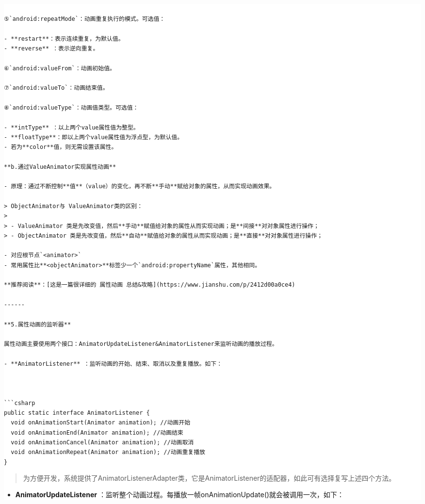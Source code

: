   ```

⑤`android:repeatMode`：动画重复执行的模式。可选值：

- **restart**：表示连续重复，为默认值。
- **reverse** ：表示逆向重复。

⑥`android:valueFrom`：动画初始值。

⑦`android:valueTo`：动画结束值。

⑧`android:valueType`：动画值类型。可选值：

- **intType** ：以上两个value属性值为整型。
- **floatType**：即以上两个value属性值为浮点型，为默认值。
- 若为**color**值，则无需设置该属性。

**b.通过ValueAnimator实现属性动画**

- 原理：通过不断控制**值**（value）的变化，再不断**手动**赋给对象的属性，从而实现动画效果。

> ObjectAnimator与 ValueAnimator类的区别：
>
> - ValueAnimator 类是先改变值，然后**手动**赋值给对象的属性从而实现动画；是**间接**对对象属性进行操作；
> - ObjectAnimator 类是先改变值，然后**自动**赋值给对象的属性从而实现动画；是**直接**对对象属性进行操作；

- 对应根节点`<animator>`
- 常用属性比**<objectAnimator>**标签少一个`android:propertyName`属性，其他相同。

**推荐阅读**：[这是一篇很详细的 属性动画 总结&攻略](https://www.jianshu.com/p/2412d00a0ce4)

------

**5.属性动画的监听器**

属性动画主要使用两个接口：AnimatorUpdateListener&AnimatorListener来监听动画的播放过程。

- **AnimatorListener** ：监听动画的开始、结束、取消以及重复播放。如下：



```csharp
public static interface AnimatorListener {
    void onAnimationStart(Animator animation); //动画开始
    void onAnimationEnd(Animator animation); //动画结束
    void onAnimationCancel(Animator animation); //动画取消
    void onAnimationRepeat(Animator animation); //动画重复播放
}
```

> 为方便开发，系统提供了AnimatorListenerAdapter类，它是AnimatorListener的适配器，如此可有选择复写上述四个方法。

- **AnimatorUpdateListener** ：监听整个动画过程。每播放一帧onAnimationUpdate()就会被调用一次，如下：
